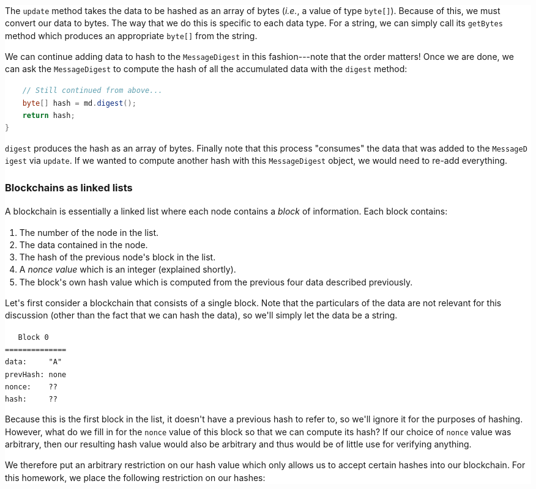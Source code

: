 The `update` method takes the data to be hashed as an array of bytes (*i.e.*, a value of type `byte[]`).
Because of this, we must convert our data to bytes.
The way that we do this is specific to each data type.
For a string, we can simply call its `getBytes` method which produces an appropriate `byte[]` from the string.

We can continue adding data to hash to the `MessageDigest` in this fashion---note that the order matters!
Once we are done, we can ask the `MessageDigest` to compute the hash of all the accumulated data with the `digest` method:

```java
    // Still continued from above...
    byte[] hash = md.digest();
    return hash;
}
```

`digest` produces the hash as an array of bytes.
Finally note that this process "consumes" the data that was added to the `MessageDigest` via `update`.
If we wanted to compute another hash with this `MessageDigest` object, we would need to re-add everything.

### Blockchains as linked lists

A blockchain is essentially a linked list where each node contains a *block* of information.
Each block contains:

1. The number of the node in the list.
2. The data contained in the node.
3. The hash of the previous node's block in the list.
4. A *nonce value* which is an integer (explained shortly).
5. The block's own hash value which is computed from the previous four data described previously.

Let's first consider a blockchain that consists of a single block.
Note that the particulars of the data are not relevant for this discussion (other than the fact that we can hash the data), so we'll simply let the data be a string.

```text
   Block 0
==============
data:     "A"
prevHash: none
nonce:    ??
hash:     ??
```

Because this is the first block in the list, it doesn't have a previous hash to refer to, so we'll ignore it for the purposes of hashing.
However, what do we fill in for the `nonce` value of this block so that we can compute its hash?
If our choice of `nonce` value was arbitrary, then our resulting hash value would also be arbitrary and thus would be of little use for verifying anything.

We therefore put an arbitrary restriction on our hash value which only allows us to accept certain hashes into our blockchain.
For this homework, we place the following restriction on our hashes:
